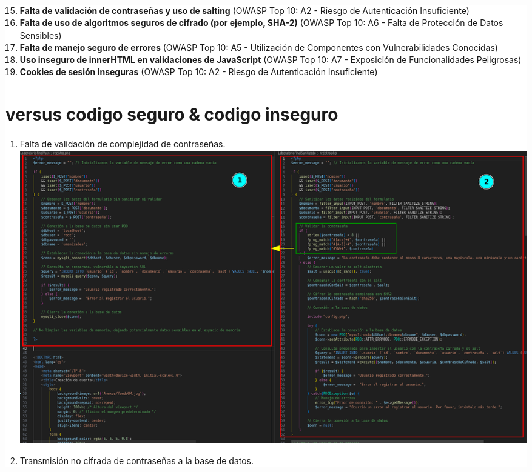 15. **Falta de validación de contraseñas y uso de salting** (OWASP Top 10: A2 - Riesgo de Autenticación Insuficiente)
16. **Falta de uso de algoritmos seguros de cifrado (por ejemplo, SHA-2)** (OWASP Top 10: A6 - Falta de Protección de Datos Sensibles)
17. **Falta de manejo seguro de errores** (OWASP Top 10: A5 - Utilización de Componentes con Vulnerabilidades Conocidas)
18. **Uso inseguro de innerHTML en validaciones de JavaScript** (OWASP Top 10: A7 - Exposición de Funcionalidades Peligrosas)
19. **Cookies de sesión inseguras** (OWASP Top 10: A2 - Riesgo de Autenticación Insuficiente)


# versus codigo seguro & codigo inseguro

1. Falta de validación de complejidad de contraseñas.
![alt text](Anexos/1.png)

2. Transmisión no cifrada de contraseñas a la base de datos.